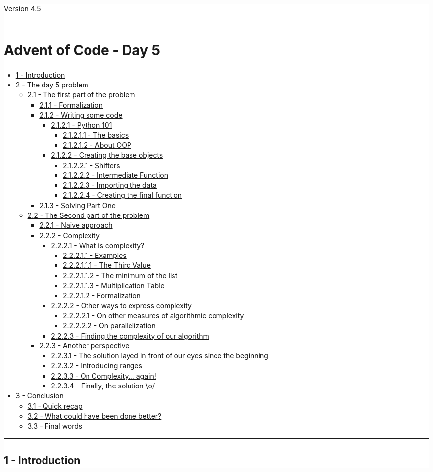 Version 4.5

---

# Advent of Code - Day 5




- [1 - Introduction](#1---introduction)
- [2 - The day 5 problem](#2---the-day-5-problem)
  - [2.1 - The first part of the problem](#21---the-first-part-of-the-problem)
    - [2.1.1 - Formalization](#211---formalization)
    - [2.1.2 - Writing some code](#212---writing-some-code)
      - [2.1.2.1 - Python 101](#2121---python-101)
        - [2.1.2.1.1 - The basics](#21211---the-basics)
        - [2.1.2.1.2 - About OOP](#21212---about-oop)
      - [2.1.2.2 - Creating the base objects](#2122---creating-the-base-objects)
        - [2.1.2.2.1 - Shifters](#21221---shifters)
        - [2.1.2.2.2 - Intermediate Function](#21222---intermediate-function)
        - [2.1.2.2.3 - Importing the data](#21223---importing-the-data)
        - [2.1.2.2.4 - Creating the final function](#21224---creating-the-final-function)
    - [2.1.3 - Solving Part One](#213---solving-part-one)
  - [2.2 - The Second part of the problem](#22---the-second-part-of-the-problem)
    - [2.2.1 - Naive approach](#221---naive-approach)
    - [2.2.2 - Complexity](#222---complexity)
      - [2.2.2.1 - What is complexity?](#2221---what-is-complexity)
        - [2.2.2.1.1 - Examples](#22211---examples)
        - [2.2.2.1.1.1 - The Third Value](#222111---the-third-value)
        - [2.2.2.1.1.2 - The minimum of the list](#222112---the-minimum-of-the-list)
        - [2.2.2.1.1.3 - Multiplication Table](#222113---multiplication-table)
        - [2.2.2.1.2 - Formalization](#22212---formalization)
      - [2.2.2.2 - Other ways to express complexity](#2222---other-ways-to-express-complexity)
        - [2.2.2.2.1 - On other measures of algorithmic complexity](#22221---on-other-measures-of-algorithmic-complexity)
        - [2.2.2.2.2 - On parallelization](#22222---on-parallelization)
      - [2.2.2.3 - Finding the complexity of our algorithm](#2223---finding-the-complexity-of-our-algorithm)
    - [2.2.3 - Another perspective](#223---another-perspective)
      - [2.2.3.1 - The solution layed in front of our eyes since the beginning](#2231---the-solution-layed-in-front-of-our-eyes-since-the-beginning)
      - [2.2.3.2 - Introducing ranges](#2232---introducing-ranges)
      - [2.2.3.3 - On Complexity... again!](#2233---on-complexity-again)
      - [2.2.3.4 - Finally, the solution \o/](#2234---finally-the-solution-o)
- [3 - Conclusion](#3---conclusion)
  - [3.1 - Quick recap](#31---quick-recap)
  - [3.2 - What could have been done better?](#32---what-could-have-been-done-better)
  - [3.3 - Final words](#33---final-words)



---

## 1 - Introduction
